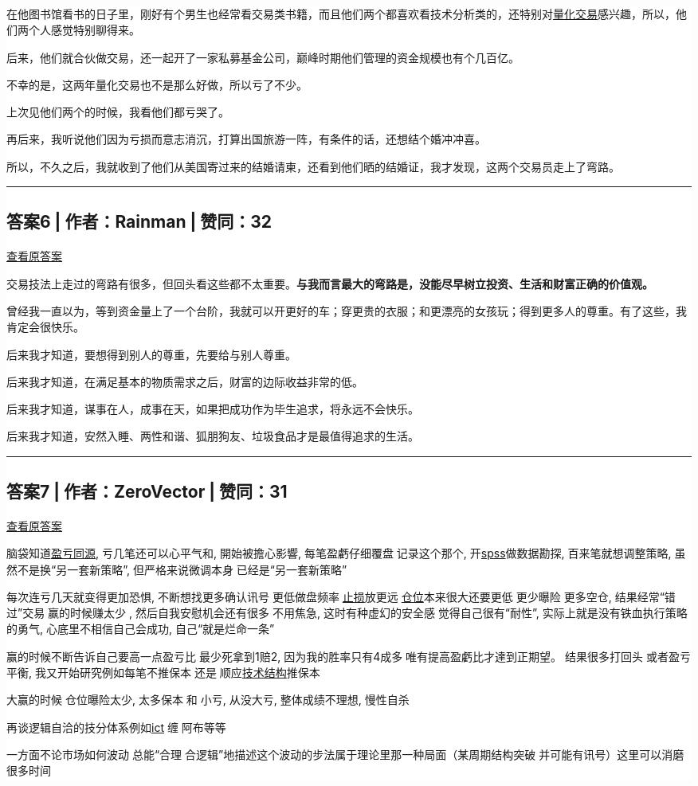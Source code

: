 在他图书馆看书的日子里，刚好有个男生也经常看交易类书籍，而且他们两个都喜欢看技术分析类的，还特别对[量化交易](https://zhida.zhihu.com/search?content_id=695663352&content_type=Answer&match_order=1&q=%E9%87%8F%E5%8C%96%E4%BA%A4%E6%98%93&zhida_source=entity)感兴趣，所以，他们两个人感觉特别聊得来。

后来，他们就合伙做交易，还一起开了一家私募基金公司，巅峰时期他们管理的资金规模也有个几百亿。

不幸的是，这两年量化交易也不是那么好做，所以亏了不少。

上次见他们两个的时候，我看他们都亏哭了。

再后来，我听说他们因为亏损而意志消沉，打算出国旅游一阵，有条件的话，还想结个婚冲冲喜。

所以，不久之后，我就收到了他们从美国寄过来的结婚请柬，还看到他们晒的结婚证，我才发现，这两个交易员走上了弯路。

---

## 答案6 | 作者：Rainman | 赞同：32

[查看原答案](https://www.zhihu.com/question/752534304/answer/41505600978)

交易技法上走过的弯路有很多，但回头看这些都不太重要。**与我而言最大的弯路是，没能尽早树立投资、生活和财富正确的价值观。**

曾经我一直以为，等到资金量上了一个台阶，我就可以开更好的车；穿更贵的衣服；和更漂亮的女孩玩；得到更多人的尊重。有了这些，我肯定会很快乐。

后来我才知道，要想得到别人的尊重，先要给与别人尊重。

后来我才知道，在满足基本的物质需求之后，财富的边际收益非常的低。

后来我才知道，谋事在人，成事在天，如果把成功作为毕生追求，将永远不会快乐。

后来我才知道，安然入睡、两性和谐、狐朋狗友、垃圾食品才是最值得追求的生活。

---

## 答案7 | 作者：ZeroVector | 赞同：31

[查看原答案](https://www.zhihu.com/question/752534304/answer/1924454607767187904)

脑袋知道[盈亏同源](https://zhida.zhihu.com/search?content_id=735374045&content_type=Answer&match_order=1&q=%E7%9B%88%E4%BA%8F%E5%90%8C%E6%BA%90&zhida_source=entity), 亏几笔还可以心平气和, 開始被擔心影響, 每笔盈虧仔细覆盘 记录这个那个, 开[spss](https://zhida.zhihu.com/search?content_id=735374045&content_type=Answer&match_order=1&q=spss&zhida_source=entity)做数据勘探, 百来笔就想调整策略, 虽然不是换“另一套新策略”, 但严格来说微调本身 已经是“另一套新策略”

每次连亏几天就变得更加恐惧, 不断想找更多确认讯号 更低做盘频率 [止损](https://zhida.zhihu.com/search?content_id=735374045&content_type=Answer&match_order=1&q=%E6%AD%A2%E6%8D%9F&zhida_source=entity)放更远 [仓位](https://zhida.zhihu.com/search?content_id=735374045&content_type=Answer&match_order=1&q=%E4%BB%93%E4%BD%8D&zhida_source=entity)本来很大还要更低 更少曝险 更多空仓, 结果经常“错过”交易 赢的时候赚太少 , 然后自我安慰机会还有很多 不用焦急, 这时有种虚幻的安全感 觉得自己很有“耐性”, 实际上就是没有铁血执行策略的勇气, 心底里不相信自己会成功, 自己“就是烂命一条”

赢的时候不断告诉自己要高一点盈亏比 最少死拿到1赔2, 因为我的胜率只有4成多 唯有提高盈虧比才達到正期望。 结果很多打回头 或者盈亏平衡, 我又开始研究例如每笔不推保本 还是 顺应[技术结构](https://zhida.zhihu.com/search?content_id=735374045&content_type=Answer&match_order=1&q=%E6%8A%80%E6%9C%AF%E7%BB%93%E6%9E%84&zhida_source=entity)推保本

大赢的时候 仓位曝险太少, 太多保本 和 小亏, 从没大亏, 整体成绩不理想, 慢性自杀

再谈逻辑自洽的技分体系例如[ict](https://zhida.zhihu.com/search?content_id=735374045&content_type=Answer&match_order=1&q=ict&zhida_source=entity) 缠 阿布等等

 一方面不论市场如何波动 总能“合理 合逻辑”地描述这个波动的步法属于理论里那一种局面（某周期结构突破 并可能有讯号）这里可以消磨很多时间
